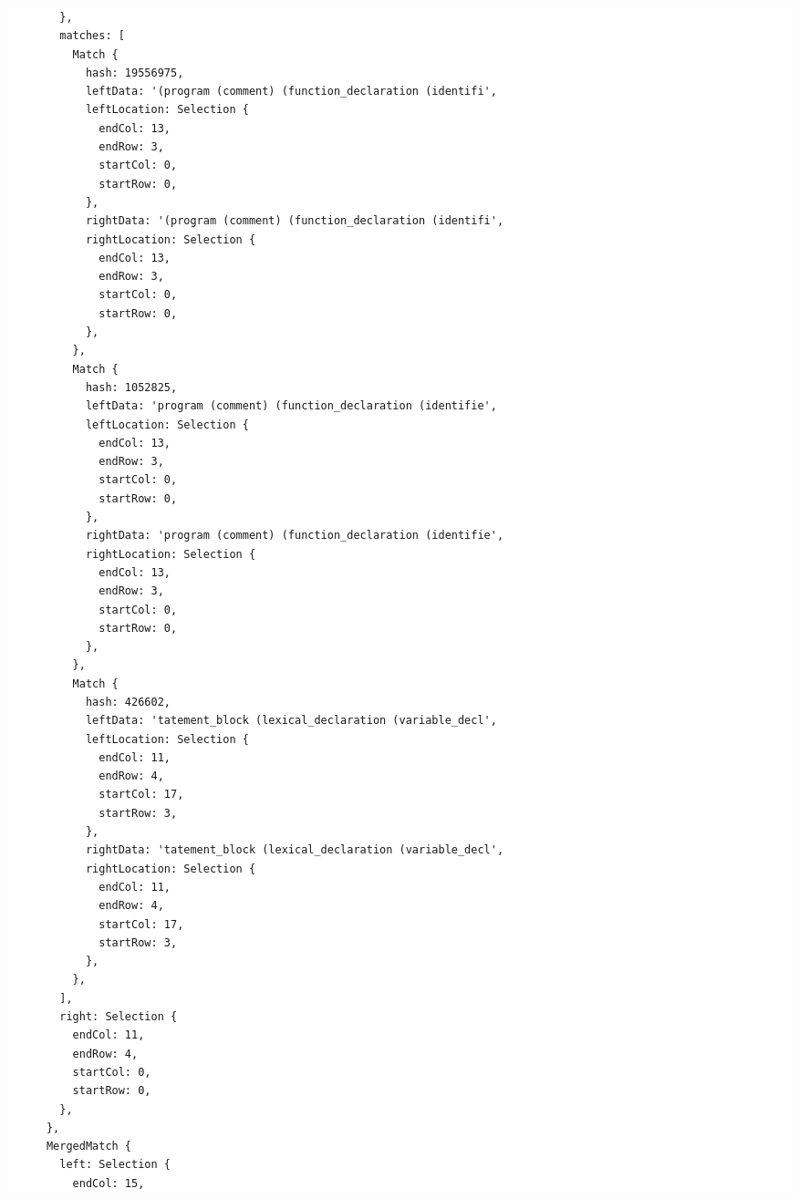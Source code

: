             },
            matches: [
              Match {
                hash: 19556975,
                leftData: '(program (comment) (function_declaration (identifi',
                leftLocation: Selection {
                  endCol: 13,
                  endRow: 3,
                  startCol: 0,
                  startRow: 0,
                },
                rightData: '(program (comment) (function_declaration (identifi',
                rightLocation: Selection {
                  endCol: 13,
                  endRow: 3,
                  startCol: 0,
                  startRow: 0,
                },
              },
              Match {
                hash: 1052825,
                leftData: 'program (comment) (function_declaration (identifie',
                leftLocation: Selection {
                  endCol: 13,
                  endRow: 3,
                  startCol: 0,
                  startRow: 0,
                },
                rightData: 'program (comment) (function_declaration (identifie',
                rightLocation: Selection {
                  endCol: 13,
                  endRow: 3,
                  startCol: 0,
                  startRow: 0,
                },
              },
              Match {
                hash: 426602,
                leftData: 'tatement_block (lexical_declaration (variable_decl',
                leftLocation: Selection {
                  endCol: 11,
                  endRow: 4,
                  startCol: 17,
                  startRow: 3,
                },
                rightData: 'tatement_block (lexical_declaration (variable_decl',
                rightLocation: Selection {
                  endCol: 11,
                  endRow: 4,
                  startCol: 17,
                  startRow: 3,
                },
              },
            ],
            right: Selection {
              endCol: 11,
              endRow: 4,
              startCol: 0,
              startRow: 0,
            },
          },
          MergedMatch {
            left: Selection {
              endCol: 15,